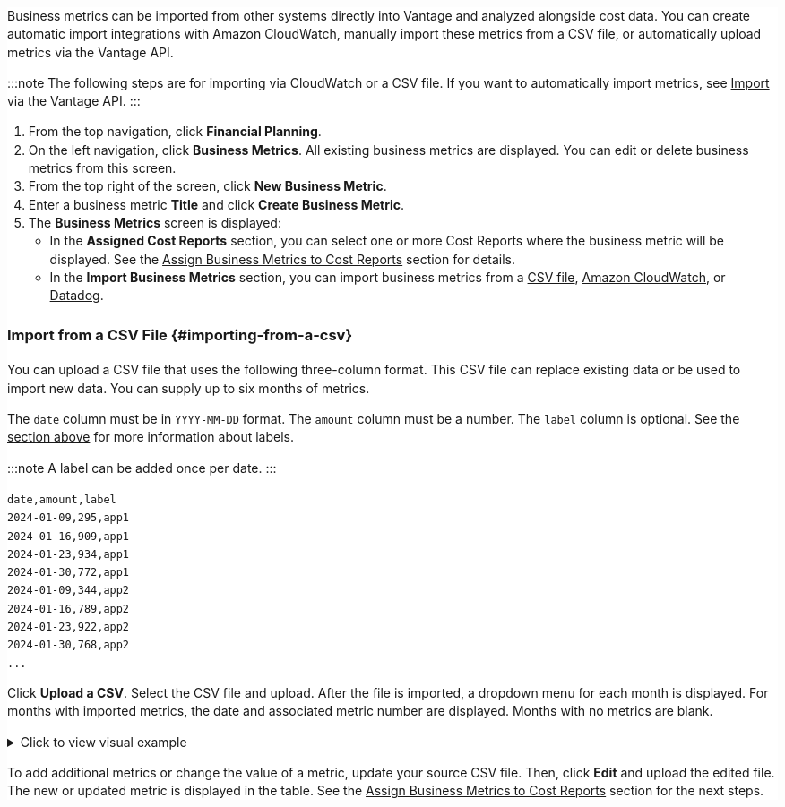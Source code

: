 Business metrics can be imported from other systems directly into Vantage and analyzed alongside cost data. You can create automatic import integrations with Amazon CloudWatch, manually import these metrics from a CSV file, or automatically upload metrics via the Vantage API.

:::note
The following steps are for importing via CloudWatch or a CSV file. If you want to automatically import metrics, see [Import via the Vantage API](/per_unit_costs#import-api).
:::

1. From the top navigation, click **Financial Planning**.
2. On the left navigation, click **Business Metrics**. All existing business metrics are displayed. You can edit or delete business metrics from this screen.
3. From the top right of the screen, click **New Business Metric**.
4. Enter a business metric **Title** and click **Create Business Metric**.
5. The **Business Metrics** screen is displayed:
   - In the **Assigned Cost Reports** section, you can select one or more Cost Reports where the business metric will be displayed. See the [Assign Business Metrics to Cost Reports](/per_unit_costs#assign-metrics) section for details.
   - In the **Import Business Metrics** section, you can import business metrics from a [CSV file](/per_unit_costs#importing-from-a-csv), [Amazon CloudWatch](/per_unit_costs#importing-from-cloudwatch), or [Datadog](/per_unit_costs#importing-from-datadog).

### Import from a CSV File {#importing-from-a-csv}

You can upload a CSV file that uses the following three-column format. This CSV file can replace existing data or be used to import new data. You can supply up to six months of metrics.

The `date` column must be in `YYYY-MM-DD` format. The `amount` column must be a number. The `label` column is optional. See the [section above](/per_unit_costs#labels) for more information about labels.

:::note
A label can be added once per date.
:::

```
date,amount,label
2024-01-09,295,app1
2024-01-16,909,app1
2024-01-23,934,app1
2024-01-30,772,app1
2024-01-09,344,app2
2024-01-16,789,app2
2024-01-23,922,app2
2024-01-30,768,app2
...
```

Click **Upload a CSV**. Select the CSV file and upload. After the file is imported, a dropdown menu for each month is displayed. For months with imported metrics, the date and associated metric number are displayed. Months with no metrics are blank.

<details><summary>Click to view visual example</summary></details>

To add additional metrics or change the value of a metric, update your source CSV file. Then, click **Edit** and upload the edited file. The new or updated metric is displayed in the table. See the [Assign Business Metrics to Cost Reports](/per_unit_costs#assign-metrics) section for the next steps.
